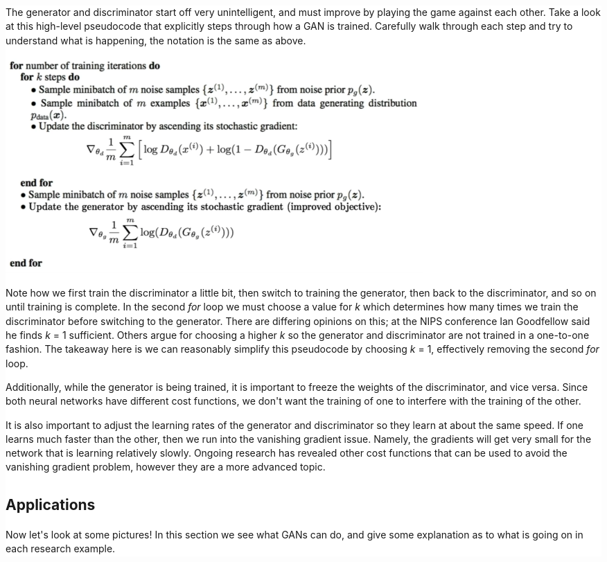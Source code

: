 The generator and discriminator start off very unintelligent, and must improve by playing the game against each other. Take a look at this high-level pseudocode that explicitly steps through how a GAN is trained. Carefully walk through each step and try to understand what is happening, the notation is the same as above. 

<img class='center-image' width='70%' height='70%' src='/images/gan_training_pseudocode.png'>

Note how we first train the discriminator a little bit, then switch to training the generator, then back to the discriminator, and so on until training is complete. In the second *for* loop we must choose a value for *k* which determines how many times we train the discriminator before switching to the generator. There are differing opinions on this; at the NIPS conference Ian Goodfellow said he finds *k* = 1 sufficient. Others argue for choosing a higher *k* so the generator and discriminator are not trained in a one-to-one fashion. The takeaway here is we can reasonably simplify this pseudocode by choosing *k* = 1, effectively removing the second *for* loop. 


Additionally, while the generator is being trained, it is important to freeze the weights of the discriminator, and vice versa. Since both neural networks have different cost functions, we don't want the training of one to interfere with the training of the other. 


It is also important to adjust the learning rates of the generator and discriminator so they learn at about the same speed. If one learns much faster than the other, then we run into the vanishing gradient issue. Namely, the gradients will get very small for the network that is learning relatively slowly. Ongoing research has revealed other cost functions that can be used to avoid the vanishing gradient problem, however they are a more advanced topic.


Applications
------

Now let's look at some pictures! In this section we see what GANs can do, and give some explanation as to what is going on in each research example.
